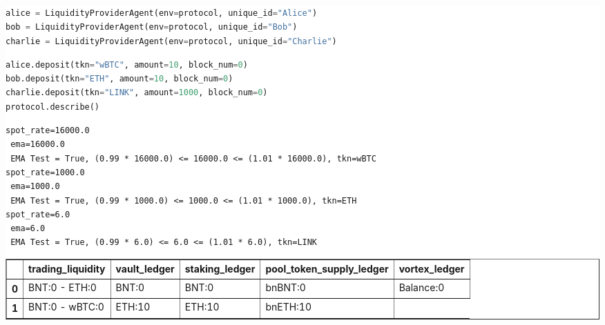
```python
alice = LiquidityProviderAgent(env=protocol, unique_id="Alice")
bob = LiquidityProviderAgent(env=protocol, unique_id="Bob")
charlie = LiquidityProviderAgent(env=protocol, unique_id="Charlie")
```


```python
alice.deposit(tkn="wBTC", amount=10, block_num=0)
bob.deposit(tkn="ETH", amount=10, block_num=0)
charlie.deposit(tkn="LINK", amount=1000, block_num=0)
protocol.describe()
```

    spot_rate=16000.0 
     ema=16000.0 
     EMA Test = True, (0.99 * 16000.0) <= 16000.0 <= (1.01 * 16000.0), tkn=wBTC
    spot_rate=1000.0 
     ema=1000.0 
     EMA Test = True, (0.99 * 1000.0) <= 1000.0 <= (1.01 * 1000.0), tkn=ETH
    spot_rate=6.0 
     ema=6.0 
     EMA Test = True, (0.99 * 6.0) <= 6.0 <= (1.01 * 6.0), tkn=LINK





<div>
<style scoped>
    .dataframe tbody tr th:only-of-type {
        vertical-align: middle;
    }

    .dataframe tbody tr th {
        vertical-align: top;
    }

    .dataframe thead th {
        text-align: right;
    }
</style>
<table border="1" class="dataframe">
  <thead>
    <tr style="text-align: right;">
      <th></th>
      <th>trading_liquidity</th>
      <th>vault_ledger</th>
      <th>staking_ledger</th>
      <th>pool_token_supply_ledger</th>
      <th>vortex_ledger</th>
    </tr>
  </thead>
  <tbody>
    <tr>
      <th>0</th>
      <td>BNT:0 - ETH:0</td>
      <td>BNT:0</td>
      <td>BNT:0</td>
      <td>bnBNT:0</td>
      <td>Balance:0</td>
    </tr>
    <tr>
      <th>1</th>
      <td>BNT:0 - wBTC:0</td>
      <td>ETH:10</td>
      <td>ETH:10</td>
      <td>bnETH:10</td>